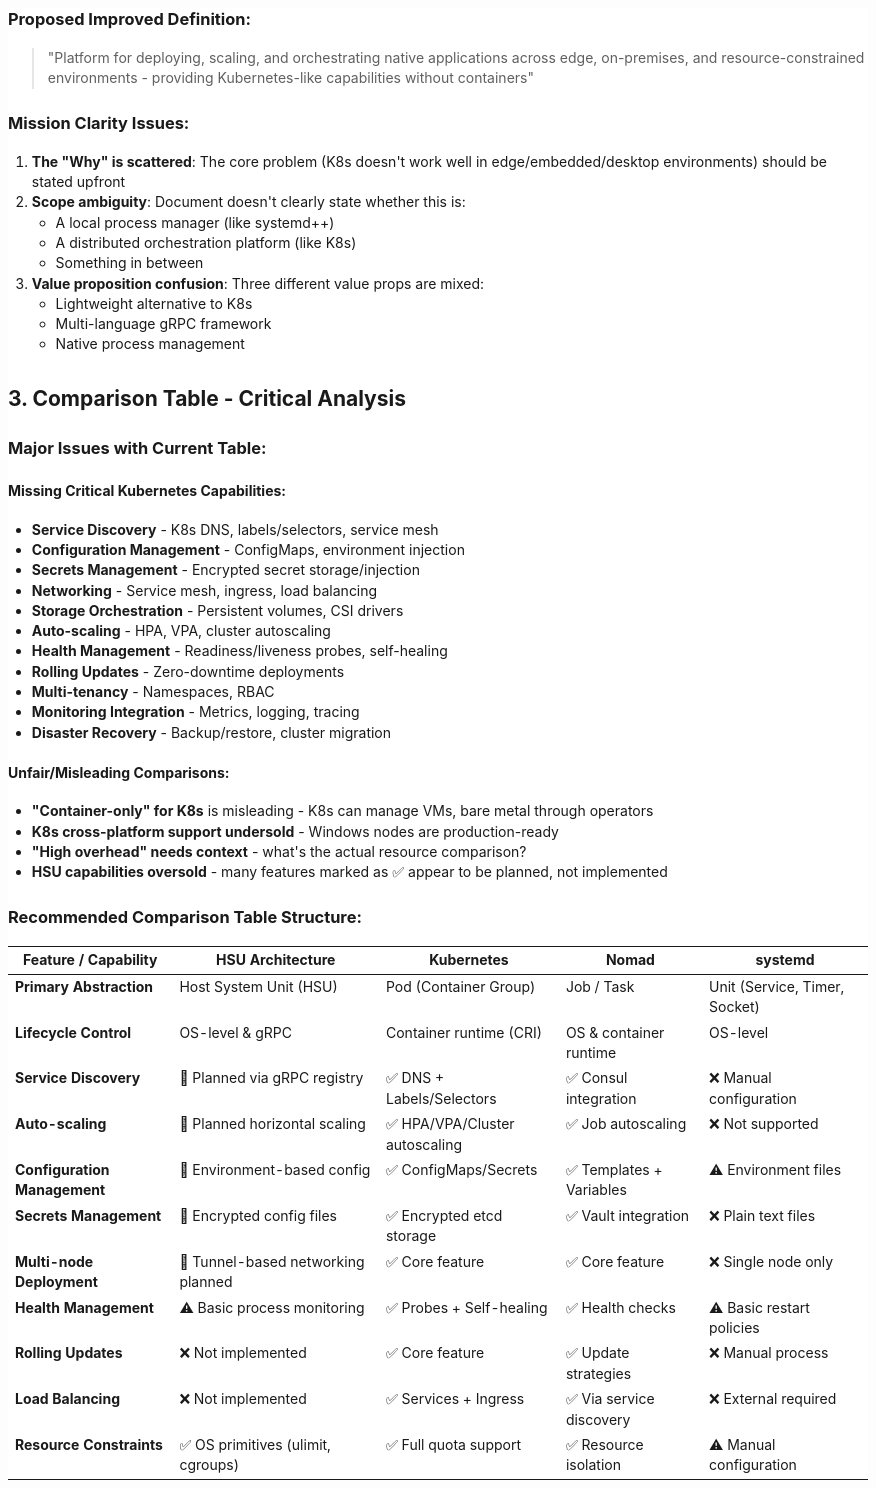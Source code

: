 ### **Proposed Improved Definition:**
> "Platform for deploying, scaling, and orchestrating native applications across edge, on-premises, and resource-constrained environments - providing Kubernetes-like capabilities without containers"

### **Mission Clarity Issues:**

1. **The "Why" is scattered**: The core problem (K8s doesn't work well in edge/embedded/desktop environments) should be stated upfront
2. **Scope ambiguity**: Document doesn't clearly state whether this is:
   - A local process manager (like systemd++)
   - A distributed orchestration platform (like K8s)  
   - Something in between
3. **Value proposition confusion**: Three different value props are mixed:
   - Lightweight alternative to K8s
   - Multi-language gRPC framework
   - Native process management

## 3. Comparison Table - Critical Analysis

### **Major Issues with Current Table:**

#### **Missing Critical Kubernetes Capabilities:**
- **Service Discovery** - K8s DNS, labels/selectors, service mesh
- **Configuration Management** - ConfigMaps, environment injection
- **Secrets Management** - Encrypted secret storage/injection  
- **Networking** - Service mesh, ingress, load balancing
- **Storage Orchestration** - Persistent volumes, CSI drivers
- **Auto-scaling** - HPA, VPA, cluster autoscaling
- **Health Management** - Readiness/liveness probes, self-healing
- **Rolling Updates** - Zero-downtime deployments
- **Multi-tenancy** - Namespaces, RBAC
- **Monitoring Integration** - Metrics, logging, tracing
- **Disaster Recovery** - Backup/restore, cluster migration

#### **Unfair/Misleading Comparisons:**
- **"Container-only" for K8s** is misleading - K8s can manage VMs, bare metal through operators
- **K8s cross-platform support undersold** - Windows nodes are production-ready
- **"High overhead" needs context** - what's the actual resource comparison?
- **HSU capabilities oversold** - many features marked as ✅ appear to be planned, not implemented

### **Recommended Comparison Table Structure:**

| Feature / Capability | **HSU Architecture** | **Kubernetes** | **Nomad** | **systemd** |
|---------------------|---------------------|----------------|-----------|-------------|
| **Primary Abstraction** | Host System Unit (HSU) | Pod (Container Group) | Job / Task | Unit (Service, Timer, Socket) |
| **Lifecycle Control** | OS-level & gRPC | Container runtime (CRI) | OS & container runtime | OS-level |
| **Service Discovery** | 🚧 Planned via gRPC registry | ✅ DNS + Labels/Selectors | ✅ Consul integration | ❌ Manual configuration |
| **Auto-scaling** | 🚧 Planned horizontal scaling | ✅ HPA/VPA/Cluster autoscaling | ✅ Job autoscaling | ❌ Not supported |
| **Configuration Management** | 🚧 Environment-based config | ✅ ConfigMaps/Secrets | ✅ Templates + Variables | ⚠️ Environment files |
| **Secrets Management** | 🚧 Encrypted config files | ✅ Encrypted etcd storage | ✅ Vault integration | ❌ Plain text files |
| **Multi-node Deployment** | 🚧 Tunnel-based networking planned | ✅ Core feature | ✅ Core feature | ❌ Single node only |
| **Health Management** | ⚠️ Basic process monitoring | ✅ Probes + Self-healing | ✅ Health checks | ⚠️ Basic restart policies |
| **Rolling Updates** | ❌ Not implemented | ✅ Core feature | ✅ Update strategies | ❌ Manual process |
| **Load Balancing** | ❌ Not implemented | ✅ Services + Ingress | ✅ Via service discovery | ❌ External required |
| **Resource Constraints** | ✅ OS primitives (ulimit, cgroups) | ✅ Full quota support | ✅ Resource isolation | ⚠️ Manual configuration |